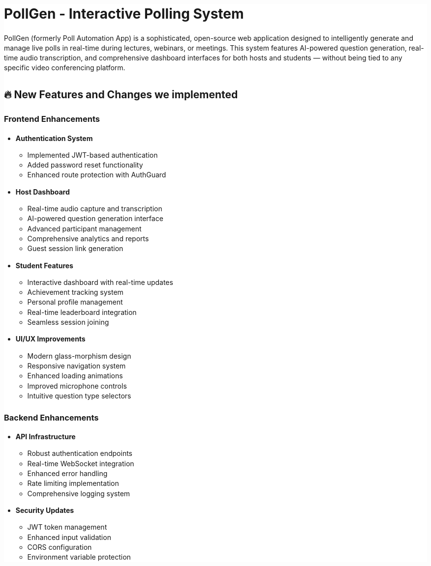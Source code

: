 # PollGen - Interactive Polling System

PollGen (formerly Poll Automation App) is a sophisticated, open-source web application designed to intelligently generate and manage live polls in real-time during lectures, webinars, or meetings. This system features AI-powered question generation, real-time audio transcription, and comprehensive dashboard interfaces for both hosts and students — without being tied to any specific video conferencing platform.

## 🔥 New Features and Changes we implemented

### Frontend Enhancements
- **Authentication System**
  - Implemented JWT-based authentication
  - Added password reset functionality
  - Enhanced route protection with AuthGuard
  
- **Host Dashboard**
  - Real-time audio capture and transcription
  - AI-powered question generation interface
  - Advanced participant management
  - Comprehensive analytics and reports
  - Guest session link generation

- **Student Features**
  - Interactive dashboard with real-time updates
  - Achievement tracking system
  - Personal profile management
  - Real-time leaderboard integration
  - Seamless session joining

- **UI/UX Improvements**
  - Modern glass-morphism design
  - Responsive navigation system
  - Enhanced loading animations
  - Improved microphone controls
  - Intuitive question type selectors

### Backend Enhancements
- **API Infrastructure**
  - Robust authentication endpoints
  - Real-time WebSocket integration
  - Enhanced error handling
  - Rate limiting implementation
  - Comprehensive logging system

- **Security Updates**
  - JWT token management
  - Enhanced input validation
  - CORS configuration
  - Environment variable protection
